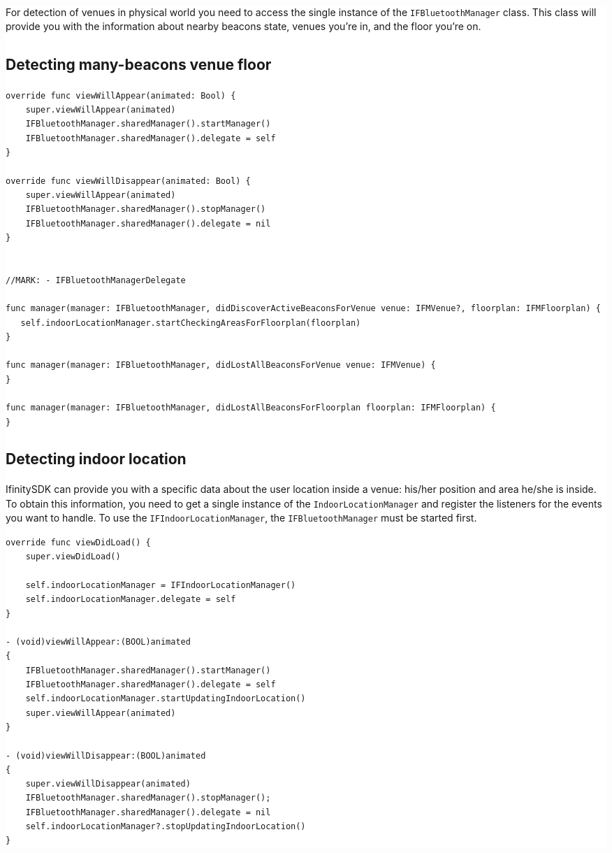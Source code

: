 For detection of venues in physical world you need to access the single instance of the `IFBluetoothManager` class. This class will provide you with the information about nearby beacons state, venues you’re in, and the floor you’re on.

## Detecting many-beacons venue floor

```
override func viewWillAppear(animated: Bool) {
    super.viewWillAppear(animated)
    IFBluetoothManager.sharedManager().startManager()
    IFBluetoothManager.sharedManager().delegate = self
}

override func viewWillDisappear(animated: Bool) {
    super.viewWillAppear(animated)
    IFBluetoothManager.sharedManager().stopManager()
    IFBluetoothManager.sharedManager().delegate = nil
}


//MARK: - IFBluetoothManagerDelegate

func manager(manager: IFBluetoothManager, didDiscoverActiveBeaconsForVenue venue: IFMVenue?, floorplan: IFMFloorplan) {
   self.indoorLocationManager.startCheckingAreasForFloorplan(floorplan)
}

func manager(manager: IFBluetoothManager, didLostAllBeaconsForVenue venue: IFMVenue) {
}

func manager(manager: IFBluetoothManager, didLostAllBeaconsForFloorplan floorplan: IFMFloorplan) {
}
```


## Detecting indoor location

IfinitySDK can provide you with a specific data about the user location inside a venue: his/her position and area he/she is inside. To obtain this information, you need to get a single instance of the `IndoorLocationManager` and register the listeners for the events you want to handle.
To use the `IFIndoorLocationManager`, the `IFBluetoothManager` must be started first.

```
override func viewDidLoad() {
    super.viewDidLoad()

    self.indoorLocationManager = IFIndoorLocationManager()
    self.indoorLocationManager.delegate = self
}

- (void)viewWillAppear:(BOOL)animated
{
    IFBluetoothManager.sharedManager().startManager()
    IFBluetoothManager.sharedManager().delegate = self
    self.indoorLocationManager.startUpdatingIndoorLocation()
    super.viewWillAppear(animated)
}

- (void)viewWillDisappear:(BOOL)animated
{
    super.viewWillDisappear(animated)
    IFBluetoothManager.sharedManager().stopManager();
    IFBluetoothManager.sharedManager().delegate = nil
    self.indoorLocationManager?.stopUpdatingIndoorLocation()
}
```